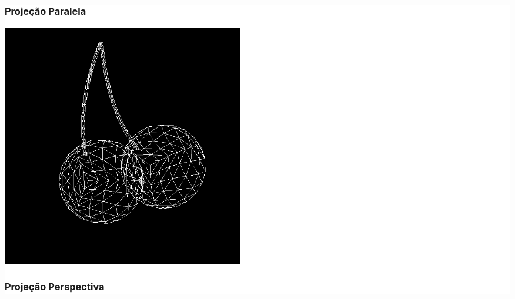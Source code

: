### Projeção Paralela
<img src="/modelos3D_testes/imagens/02_paralela.PNG" width="400">

### Projeção Perspectiva